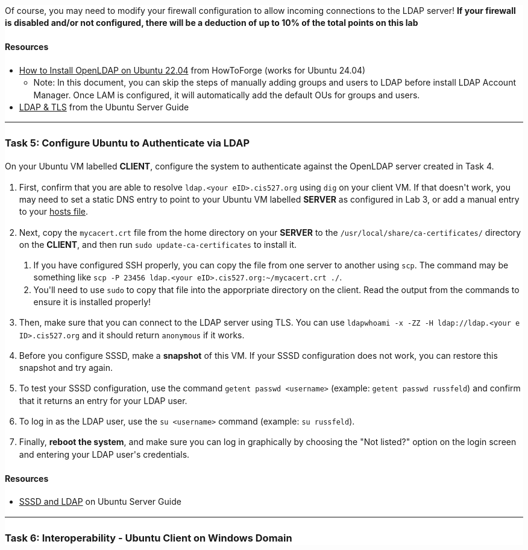Of course, you may need to modify your firewall configuration to allow incoming connections to the LDAP server! **If your firewall is disabled and/or not configured, there will be a deduction of up to 10% of the total points on this lab**

#### Resources

* [How to Install OpenLDAP on Ubuntu 22.04](https://www.howtoforge.com/how-to-install-openldap-on-ubuntu-22-04/) from HowToForge (works for Ubuntu 24.04)
  * Note: In this document, you can skip the steps of manually adding groups and users to LDAP before install LDAP Account Manager. Once LAM is configured, it will automatically add the default OUs for groups and users. 
* [LDAP & TLS](https://ubuntu.com/server/docs/ldap-and-transport-layer-security-tls) from the Ubuntu Server Guide

---

### Task 5: Configure Ubuntu to Authenticate via LDAP

On your Ubuntu VM labelled **CLIENT**, configure the system to authenticate against the OpenLDAP server created in Task 4.

1. First, confirm that you are able to resolve `ldap.<your eID>.cis527.org` using `dig` on your client VM. If that doesn't work, you may need to set a static DNS entry to point to your Ubuntu VM labelled **SERVER** as configured in Lab 3, or add a manual entry to your [hosts file](https://www.ionos.com/digitalguide/server/configuration/hosts-file/). 

1. Next, copy the `mycacert.crt` file from the home directory on your **SERVER** to the `/usr/local/share/ca-certificates/` directory on the **CLIENT**, and then run `sudo update-ca-certificates` to install it. 
   1. If you have configured SSH properly, you can copy the file from one server to another using `scp`. The command may be something like `scp -P 23456 ldap.<your eID>.cis527.org:~/mycacert.crt ./`.
   2. You'll need to use `sudo` to copy that file into the apporpriate directory on the client. Read the output from the commands to ensure it is installed properly!

1. Then, make sure that you can connect to the LDAP server using TLS. You can use `ldapwhoami -x -ZZ -H ldap://ldap.<your eID>.cis527.org` and it should return `anonymous` if it works. 

1. Before you configure SSSD, make a **snapshot** of this VM. If your SSSD configuration does not work, you can restore this snapshot and try again.

1. To test your SSSD configuration, use the command `getent passwd <username>` (example: `getent passwd russfeld`) and confirm that it returns an entry for your LDAP user.

1. To log in as the LDAP user, use the `su <username>` command (example: `su russfeld`).

1. Finally, **reboot the system**, and make sure you can log in graphically by choosing the "Not listed?" option on the login screen and entering your LDAP user's credentials.

#### Resources

* [SSSD and LDAP](https://ubuntu.com/server/docs/how-to-set-up-sssd-with-ldap) on Ubuntu Server Guide

---

### Task 6: Interoperability - Ubuntu Client on Windows Domain
